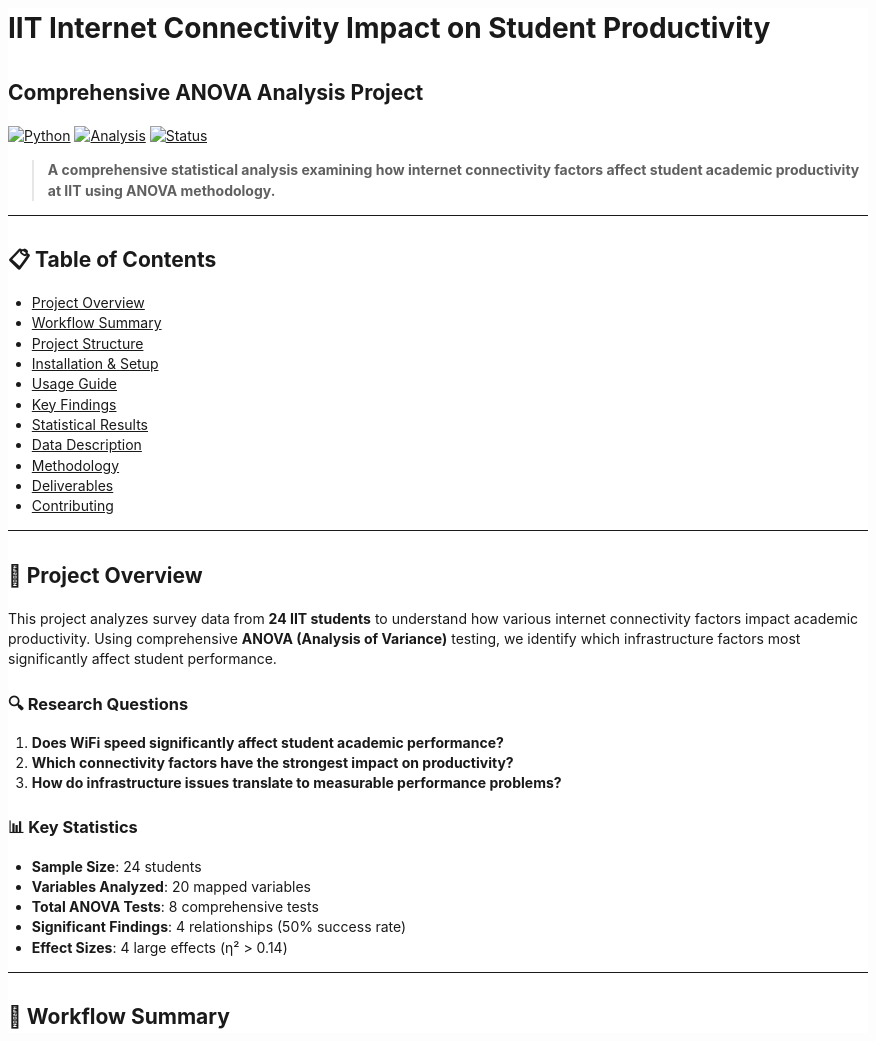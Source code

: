 # IIT Internet Connectivity Impact on Student Productivity
## Comprehensive ANOVA Analysis Project

[![Python](https://img.shields.io/badge/Python-3.8+-blue.svg)](https://www.python.org/)
[![Analysis](https://img.shields.io/badge/Analysis-ANOVA-green.svg)](https://docs.scipy.org/doc/scipy/reference/stats.html)
[![Status](https://img.shields.io/badge/Status-Complete-brightgreen.svg)]()

> **A comprehensive statistical analysis examining how internet connectivity factors affect student academic productivity at IIT using ANOVA methodology.**

---

## 📋 Table of Contents
- [Project Overview](#-project-overview)
- [Workflow Summary](#-workflow-summary)
- [Project Structure](#-project-structure)
- [Installation & Setup](#-installation--setup)
- [Usage Guide](#-usage-guide)
- [Key Findings](#-key-findings)
- [Statistical Results](#-statistical-results)
- [Data Description](#-data-description)
- [Methodology](#-methodology)
- [Deliverables](#-deliverables)
- [Contributing](#-contributing)

---

## 🎯 Project Overview

This project analyzes survey data from **24 IIT students** to understand how various internet connectivity factors impact academic productivity. Using comprehensive **ANOVA (Analysis of Variance)** testing, we identify which infrastructure factors most significantly affect student performance.

### 🔍 Research Questions
1. **Does WiFi speed significantly affect student academic performance?**
2. **Which connectivity factors have the strongest impact on productivity?**
3. **How do infrastructure issues translate to measurable performance problems?**

### 📊 Key Statistics
- **Sample Size**: 24 students
- **Variables Analyzed**: 20 mapped variables
- **Total ANOVA Tests**: 8 comprehensive tests
- **Significant Findings**: 4 relationships (50% success rate)
- **Effect Sizes**: 4 large effects (η² > 0.14)

---

## 🔄 Workflow Summary
